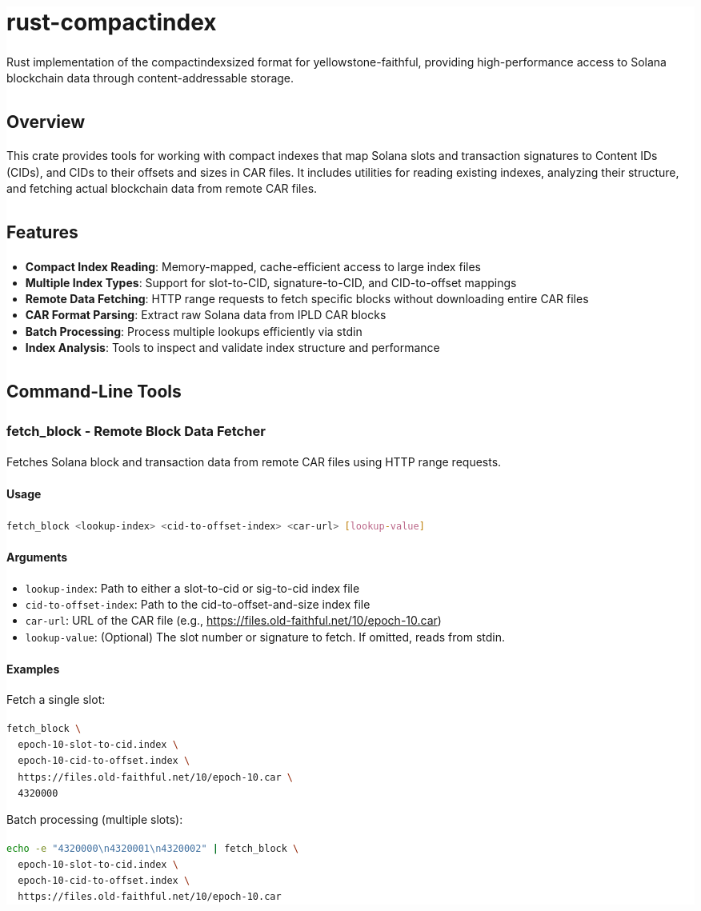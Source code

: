 # rust-compactindex

Rust implementation of the compactindexsized format for yellowstone-faithful, providing high-performance access to Solana blockchain data through content-addressable storage.

## Overview

This crate provides tools for working with compact indexes that map Solana slots and transaction signatures to Content IDs (CIDs), and CIDs to their offsets and sizes in CAR files. It includes utilities for reading existing indexes, analyzing their structure, and fetching actual blockchain data from remote CAR files.

## Features

- **Compact Index Reading**: Memory-mapped, cache-efficient access to large index files
- **Multiple Index Types**: Support for slot-to-CID, signature-to-CID, and CID-to-offset mappings
- **Remote Data Fetching**: HTTP range requests to fetch specific blocks without downloading entire CAR files
- **CAR Format Parsing**: Extract raw Solana data from IPLD CAR blocks
- **Batch Processing**: Process multiple lookups efficiently via stdin
- **Index Analysis**: Tools to inspect and validate index structure and performance

## Command-Line Tools

### fetch_block - Remote Block Data Fetcher

Fetches Solana block and transaction data from remote CAR files using HTTP range requests.

#### Usage
```bash
fetch_block <lookup-index> <cid-to-offset-index> <car-url> [lookup-value]
```

#### Arguments
- `lookup-index`: Path to either a slot-to-cid or sig-to-cid index file
- `cid-to-offset-index`: Path to the cid-to-offset-and-size index file  
- `car-url`: URL of the CAR file (e.g., https://files.old-faithful.net/10/epoch-10.car)
- `lookup-value`: (Optional) The slot number or signature to fetch. If omitted, reads from stdin.

#### Examples

Fetch a single slot:
```bash
fetch_block \
  epoch-10-slot-to-cid.index \
  epoch-10-cid-to-offset.index \
  https://files.old-faithful.net/10/epoch-10.car \
  4320000
```

Batch processing (multiple slots):
```bash
echo -e "4320000\n4320001\n4320002" | fetch_block \
  epoch-10-slot-to-cid.index \
  epoch-10-cid-to-offset.index \
  https://files.old-faithful.net/10/epoch-10.car
```
